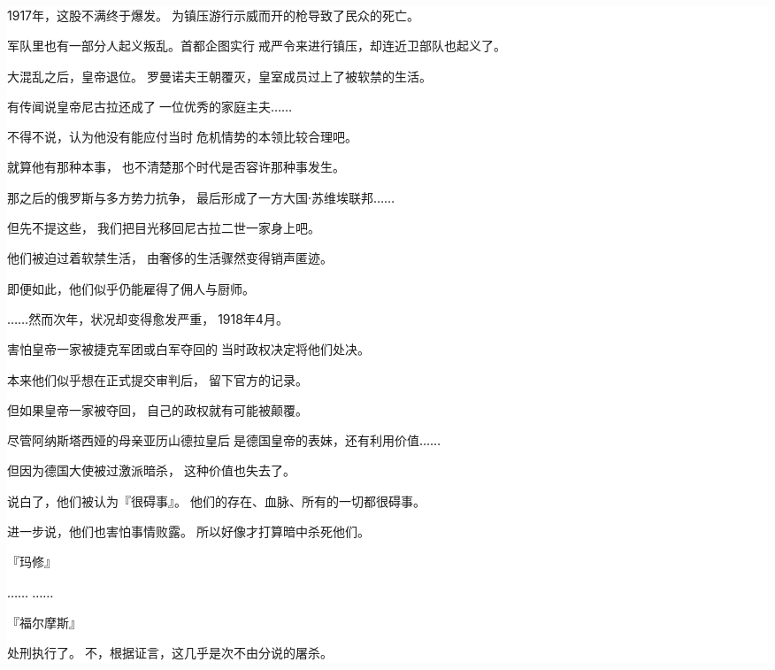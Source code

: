 1917年，这股不满终于爆发。
为镇压游行示威而开的枪导致了民众的死亡。

军队里也有一部分人起义叛乱。首都企图实行
戒严令来进行镇压，却连近卫部队也起义了。

大混乱之后，皇帝退位。
罗曼诺夫王朝覆灭，皇室成员过上了被软禁的生活。

有传闻说皇帝尼古拉还成了
一位优秀的家庭主夫……

不得不说，认为他没有能应付当时
危机情势的本领比较合理吧。

就算他有那种本事，
也不清楚那个时代是否容许那种事发生。

那之后的俄罗斯与多方势力抗争，
最后形成了一方大国·苏维埃联邦……

但先不提这些，
我们把目光移回尼古拉二世一家身上吧。

他们被迫过着软禁生活，
由奢侈的生活骤然变得销声匿迹。

即便如此，他们似乎仍能雇得了佣人与厨师。

……然而次年，状况却变得愈发严重，
1918年4月。

害怕皇帝一家被捷克军团或白军夺回的
当时政权决定将他们处决。

本来他们似乎想在正式提交审判后，
留下官方的记录。

但如果皇帝一家被夺回，
自己的政权就有可能被颠覆。

尽管阿纳斯塔西娅的母亲亚历山德拉皇后
是德国皇帝的表妹，还有利用价值……

但因为德国大使被过激派暗杀，
这种价值也失去了。

说白了，他们被认为『很碍事』。
他们的存在、血脉、所有的一切都很碍事。

进一步说，他们也害怕事情败露。
所以好像才打算暗中杀死他们。

『玛修』

……
……

『福尔摩斯』

处刑执行了。
不，根据证言，这几乎是次不由分说的屠杀。
